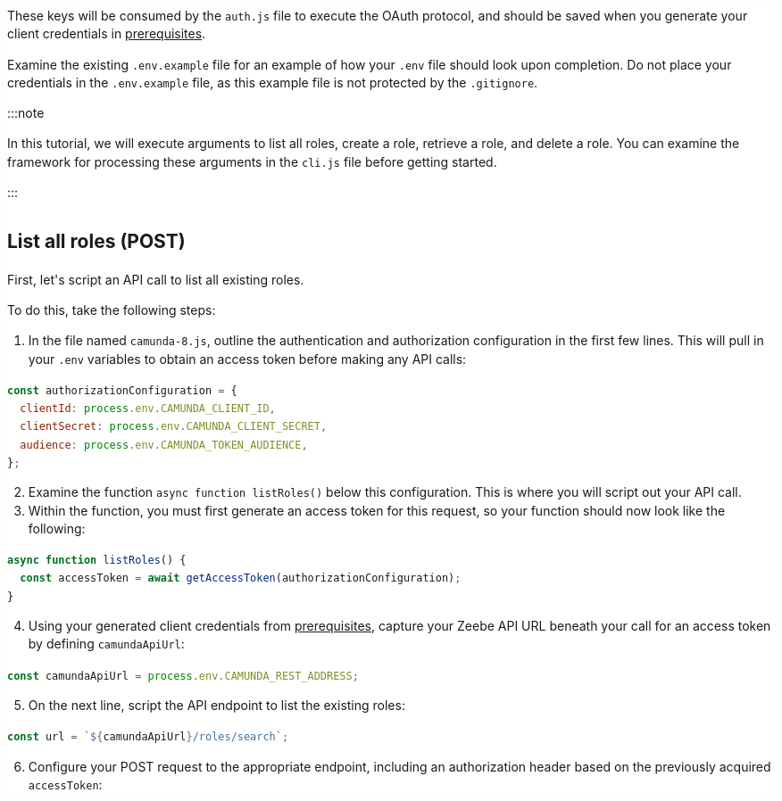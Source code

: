 These keys will be consumed by the `auth.js` file to execute the OAuth protocol, and should be saved when you generate your client credentials in [prerequisites](#prerequisites).

Examine the existing `.env.example` file for an example of how your `.env` file should look upon completion. Do not place your credentials in the `.env.example` file, as this example file is not protected by the `.gitignore`.

:::note

In this tutorial, we will execute arguments to list all roles, create a role, retrieve a role, and delete a role. You can examine the framework for processing these arguments in the `cli.js` file before getting started.

:::

## List all roles (POST)

First, let's script an API call to list all existing roles.

To do this, take the following steps:

1. In the file named `camunda-8.js`, outline the authentication and authorization configuration in the first few lines. This will pull in your `.env` variables to obtain an access token before making any API calls:

```javascript
const authorizationConfiguration = {
  clientId: process.env.CAMUNDA_CLIENT_ID,
  clientSecret: process.env.CAMUNDA_CLIENT_SECRET,
  audience: process.env.CAMUNDA_TOKEN_AUDIENCE,
};
```

2. Examine the function `async function listRoles()` below this configuration. This is where you will script out your API call.
3. Within the function, you must first generate an access token for this request, so your function should now look like the following:

```javascript
async function listRoles() {
  const accessToken = await getAccessToken(authorizationConfiguration);
}
```

4. Using your generated client credentials from [prerequisites](#prerequisites), capture your Zeebe API URL beneath your call for an access token by defining `camundaApiUrl`:

```javascript
const camundaApiUrl = process.env.CAMUNDA_REST_ADDRESS;
```

5. On the next line, script the API endpoint to list the existing roles:

```javascript
const url = `${camundaApiUrl}/roles/search`;
```

6. Configure your POST request to the appropriate endpoint, including an authorization header based on the previously acquired `accessToken`:
